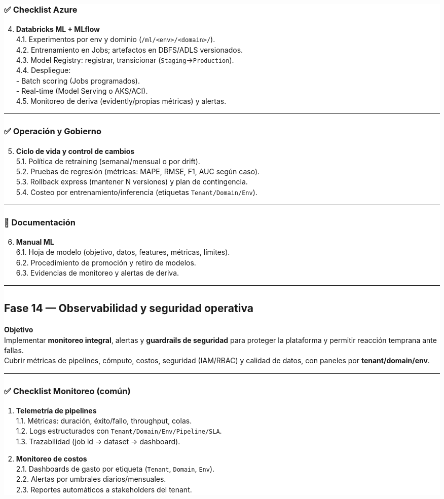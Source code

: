 
### ✅ Checklist Azure

4. **Databricks ML + MLflow**  
   4.1. Experimentos por env y dominio (`/ml/<env>/<domain>/`).  
   4.2. Entrenamiento en Jobs; artefactos en DBFS/ADLS versionados.  
   4.3. Model Registry: registrar, transicionar (`Staging`→`Production`).  
   4.4. Despliegue:  
       - Batch scoring (Jobs programados).  
       - Real-time (Model Serving o AKS/ACI).  
   4.5. Monitoreo de deriva (evidently/propias métricas) y alertas.

---

### ✅ Operación y Gobierno

5. **Ciclo de vida y control de cambios**  
   5.1. Política de retraining (semanal/mensual o por drift).  
   5.2. Pruebas de regresión (métricas: MAPE, RMSE, F1, AUC según caso).  
   5.3. Rollback express (mantener N versiones) y plan de contingencia.  
   5.4. Costeo por entrenamiento/inferencia (etiquetas `Tenant/Domain/Env`).

---

### 📄 Documentación

6. **Manual ML**  
   6.1. Hoja de modelo (objetivo, datos, features, métricas, límites).  
   6.2. Procedimiento de promoción y retiro de modelos.  
   6.3. Evidencias de monitoreo y alertas de deriva.

---

## Fase 14 — Observabilidad y seguridad operativa

**Objetivo**  
Implementar **monitoreo integral**, alertas y **guardrails de seguridad** para proteger la plataforma y permitir reacción temprana ante fallas.  
Cubrir métricas de pipelines, cómputo, costos, seguridad (IAM/RBAC) y calidad de datos, con paneles por **tenant/domain/env**.

---

### ✅ Checklist Monitoreo (común)

1. **Telemetría de pipelines**  
   1.1. Métricas: duración, éxito/fallo, throughput, colas.  
   1.2. Logs estructurados con `Tenant/Domain/Env/Pipeline/SLA`.  
   1.3. Trazabilidad (job id → dataset → dashboard).

2. **Monitoreo de costos**  
   2.1. Dashboards de gasto por etiqueta (`Tenant`, `Domain`, `Env`).  
   2.2. Alertas por umbrales diarios/mensuales.  
   2.3. Reportes automáticos a stakeholders del tenant.
